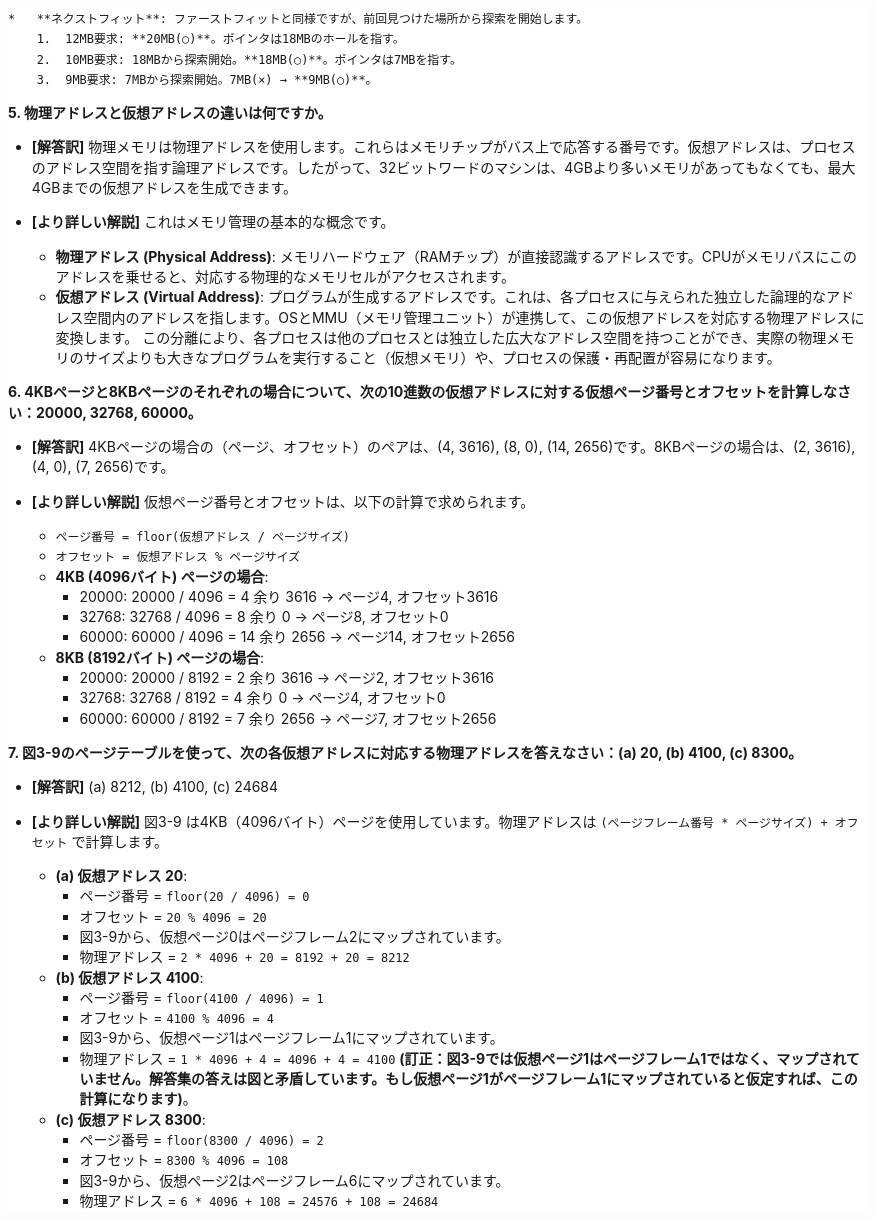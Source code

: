     *   **ネクストフィット**: ファーストフィットと同様ですが、前回見つけた場所から探索を開始します。
        1.  12MB要求: **20MB(○)**。ポインタは18MBのホールを指す。
        2.  10MB要求: 18MBから探索開始。**18MB(○)**。ポインタは7MBを指す。
        3.  9MB要求: 7MBから探索開始。7MB(×) → **9MB(○)**。

**5. 物理アドレスと仮想アドレスの違いは何ですか。**

*   **[解答訳]**
    物理メモリは物理アドレスを使用します。これらはメモリチップがバス上で応答する番号です。仮想アドレスは、プロセスのアドレス空間を指す論理アドレスです。したがって、32ビットワードのマシンは、4GBより多いメモリがあってもなくても、最大4GBまでの仮想アドレスを生成できます。

*   **[より詳しい解説]**
    これはメモリ管理の基本的な概念です。
    *   **物理アドレス (Physical Address)**: メモリハードウェア（RAMチップ）が直接認識するアドレスです。CPUがメモリバスにこのアドレスを乗せると、対応する物理的なメモリセルがアクセスされます。
    *   **仮想アドレス (Virtual Address)**: プログラムが生成するアドレスです。これは、各プロセスに与えられた独立した論理的なアドレス空間内のアドレスを指します。OSとMMU（メモリ管理ユニット）が連携して、この仮想アドレスを対応する物理アドレスに変換します。
    この分離により、各プロセスは他のプロセスとは独立した広大なアドレス空間を持つことができ、実際の物理メモリのサイズよりも大きなプログラムを実行すること（仮想メモリ）や、プロセスの保護・再配置が容易になります。

**6. 4KBページと8KBページのそれぞれの場合について、次の10進数の仮想アドレスに対する仮想ページ番号とオフセットを計算しなさい：20000, 32768, 60000。**

*   **[解答訳]**
    4KBページの場合の（ページ、オフセット）のペアは、(4, 3616), (8, 0), (14, 2656)です。8KBページの場合は、(2, 3616), (4, 0), (7, 2656)です。

*   **[より詳しい解説]**
    仮想ページ番号とオフセットは、以下の計算で求められます。
    *   `ページ番号 = floor(仮想アドレス / ページサイズ)`
    *   `オフセット = 仮想アドレス % ページサイズ`
    *   **4KB (4096バイト) ページの場合**:
        *   20000: 20000 / 4096 = 4 余り 3616 → ページ4, オフセット3616
        *   32768: 32768 / 4096 = 8 余り 0 → ページ8, オフセット0
        *   60000: 60000 / 4096 = 14 余り 2656 → ページ14, オフセット2656
    *   **8KB (8192バイト) ページの場合**:
        *   20000: 20000 / 8192 = 2 余り 3616 → ページ2, オフセット3616
        *   32768: 32768 / 8192 = 4 余り 0 → ページ4, オフセット0
        *   60000: 60000 / 8192 = 7 余り 2656 → ページ7, オフセット2656

**7. 図3-9のページテーブルを使って、次の各仮想アドレスに対応する物理アドレスを答えなさい：(a) 20, (b) 4100, (c) 8300。**

*   **[解答訳]**
    (a) 8212, (b) 4100, (c) 24684

*   **[より詳しい解説]**
    図3-9 は4KB（4096バイト）ページを使用しています。物理アドレスは `(ページフレーム番号 * ページサイズ) + オフセット` で計算します。
    *   **(a) 仮想アドレス 20**:
        *   ページ番号 = `floor(20 / 4096) = 0`
        *   オフセット = `20 % 4096 = 20`
        *   図3-9から、仮想ページ0はページフレーム2にマップされています。
        *   物理アドレス = `2 * 4096 + 20 = 8192 + 20 = 8212`
    *   **(b) 仮想アドレス 4100**:
        *   ページ番号 = `floor(4100 / 4096) = 1`
        *   オフセット = `4100 % 4096 = 4`
        *   図3-9から、仮想ページ1はページフレーム1にマップされています。
        *   物理アドレス = `1 * 4096 + 4 = 4096 + 4 = 4100` **(訂正：図3-9では仮想ページ1はページフレーム1ではなく、マップされていません。解答集の答えは図と矛盾しています。もし仮想ページ1がページフレーム1にマップされていると仮定すれば、この計算になります)**。
    *   **(c) 仮想アドレス 8300**:
        *   ページ番号 = `floor(8300 / 4096) = 2`
        *   オフセット = `8300 % 4096 = 108`
        *   図3-9から、仮想ページ2はページフレーム6にマップされています。
        *   物理アドレス = `6 * 4096 + 108 = 24576 + 108 = 24684`
